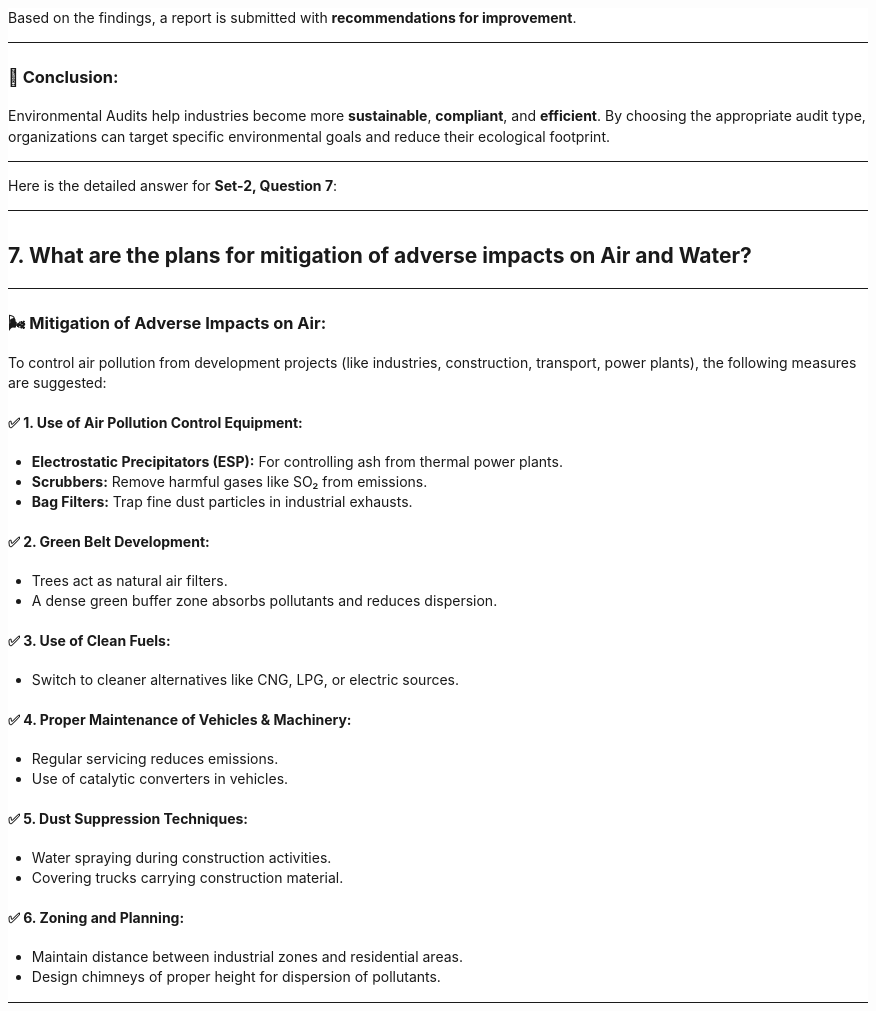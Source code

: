 Based on the findings, a report is submitted with **recommendations for improvement**.

---

### 📝 **Conclusion:**

Environmental Audits help industries become more **sustainable**, **compliant**, and **efficient**. By choosing the appropriate audit type, organizations can target specific environmental goals and reduce their ecological footprint.

---

Here is the detailed answer for **Set-2, Question 7**:

---

## **7. What are the plans for mitigation of adverse impacts on Air and Water?**

---

### 🌬️ **Mitigation of Adverse Impacts on Air:**

To control air pollution from development projects (like industries, construction, transport, power plants), the following measures are suggested:

#### ✅ 1. **Use of Air Pollution Control Equipment:**

* **Electrostatic Precipitators (ESP):** For controlling ash from thermal power plants.
* **Scrubbers:** Remove harmful gases like SO₂ from emissions.
* **Bag Filters:** Trap fine dust particles in industrial exhausts.

#### ✅ 2. **Green Belt Development:**

* Trees act as natural air filters.
* A dense green buffer zone absorbs pollutants and reduces dispersion.

#### ✅ 3. **Use of Clean Fuels:**

* Switch to cleaner alternatives like CNG, LPG, or electric sources.

#### ✅ 4. **Proper Maintenance of Vehicles & Machinery:**

* Regular servicing reduces emissions.
* Use of catalytic converters in vehicles.

#### ✅ 5. **Dust Suppression Techniques:**

* Water spraying during construction activities.
* Covering trucks carrying construction material.

#### ✅ 6. **Zoning and Planning:**

* Maintain distance between industrial zones and residential areas.
* Design chimneys of proper height for dispersion of pollutants.

---